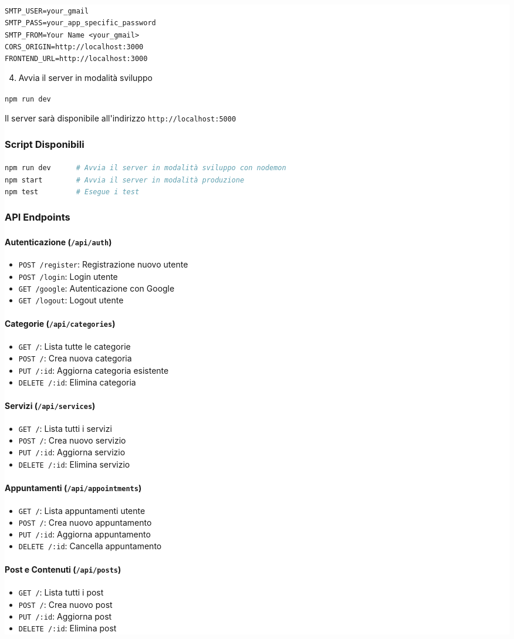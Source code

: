 ```
SMTP_USER=your_gmail
SMTP_PASS=your_app_specific_password
SMTP_FROM=Your Name <your_gmail>
CORS_ORIGIN=http://localhost:3000
FRONTEND_URL=http://localhost:3000
```

4. Avvia il server in modalità sviluppo
```bash
npm run dev
```

Il server sarà disponibile all'indirizzo `http://localhost:5000`

### Script Disponibili

```bash
npm run dev      # Avvia il server in modalità sviluppo con nodemon
npm start        # Avvia il server in modalità produzione
npm test         # Esegue i test
```

### API Endpoints

#### Autenticazione (`/api/auth`)
- `POST /register`: Registrazione nuovo utente
- `POST /login`: Login utente
- `GET /google`: Autenticazione con Google
- `GET /logout`: Logout utente

#### Categorie (`/api/categories`)
- `GET /`: Lista tutte le categorie
- `POST /`: Crea nuova categoria
- `PUT /:id`: Aggiorna categoria esistente
- `DELETE /:id`: Elimina categoria

#### Servizi (`/api/services`)
- `GET /`: Lista tutti i servizi
- `POST /`: Crea nuovo servizio
- `PUT /:id`: Aggiorna servizio
- `DELETE /:id`: Elimina servizio

#### Appuntamenti (`/api/appointments`)
- `GET /`: Lista appuntamenti utente
- `POST /`: Crea nuovo appuntamento
- `PUT /:id`: Aggiorna appuntamento
- `DELETE /:id`: Cancella appuntamento

#### Post e Contenuti (`/api/posts`)
- `GET /`: Lista tutti i post
- `POST /`: Crea nuovo post
- `PUT /:id`: Aggiorna post
- `DELETE /:id`: Elimina post
